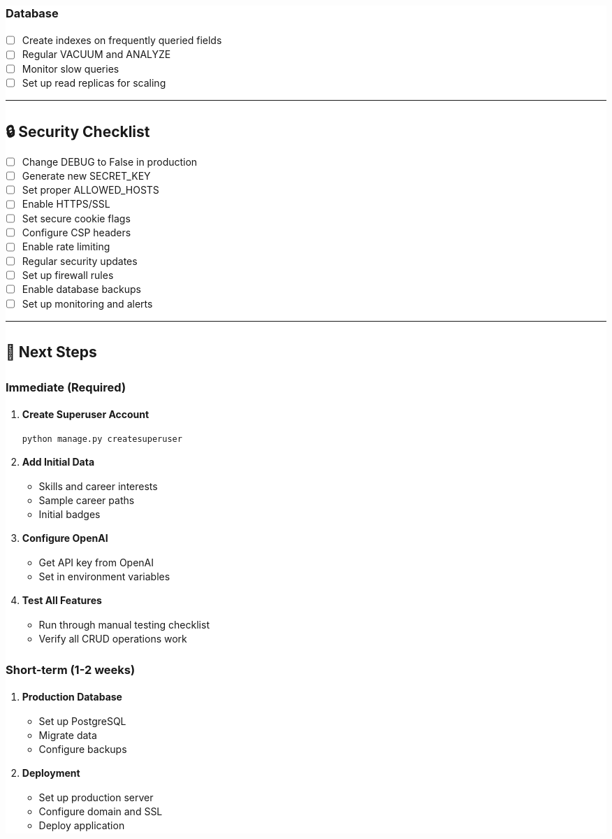 ### Database
- [ ] Create indexes on frequently queried fields
- [ ] Regular VACUUM and ANALYZE
- [ ] Monitor slow queries
- [ ] Set up read replicas for scaling

---

## 🔒 Security Checklist

- [ ] Change DEBUG to False in production
- [ ] Generate new SECRET_KEY
- [ ] Set proper ALLOWED_HOSTS
- [ ] Enable HTTPS/SSL
- [ ] Set secure cookie flags
- [ ] Configure CSP headers
- [ ] Enable rate limiting
- [ ] Regular security updates
- [ ] Set up firewall rules
- [ ] Enable database backups
- [ ] Set up monitoring and alerts

---

## 📝 Next Steps

### Immediate (Required)
1. **Create Superuser Account**
   ```bash
   python manage.py createsuperuser
   ```

2. **Add Initial Data**
   - Skills and career interests
   - Sample career paths
   - Initial badges

3. **Configure OpenAI**
   - Get API key from OpenAI
   - Set in environment variables

4. **Test All Features**
   - Run through manual testing checklist
   - Verify all CRUD operations work

### Short-term (1-2 weeks)
1. **Production Database**
   - Set up PostgreSQL
   - Migrate data
   - Configure backups

2. **Deployment**
   - Set up production server
   - Configure domain and SSL
   - Deploy application
